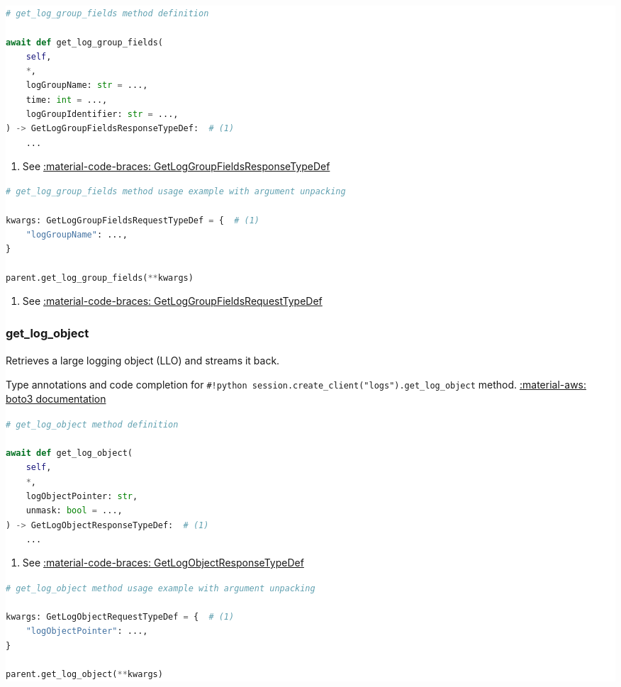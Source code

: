 ```python
# get_log_group_fields method definition

await def get_log_group_fields(
    self,
    *,
    logGroupName: str = ...,
    time: int = ...,
    logGroupIdentifier: str = ...,
) -> GetLogGroupFieldsResponseTypeDef:  # (1)
    ...
```

1. See [:material-code-braces: GetLogGroupFieldsResponseTypeDef](./type_defs.md#getloggroupfieldsresponsetypedef)


```python
# get_log_group_fields method usage example with argument unpacking

kwargs: GetLogGroupFieldsRequestTypeDef = {  # (1)
    "logGroupName": ...,
}

parent.get_log_group_fields(**kwargs)
```

1. See [:material-code-braces: GetLogGroupFieldsRequestTypeDef](./type_defs.md#getloggroupfieldsrequesttypedef)

### get\_log\_object

Retrieves a large logging object (LLO) and streams it back.

Type annotations and code completion for `#!python session.create_client("logs").get_log_object` method.
[:material-aws: boto3 documentation](https://boto3.amazonaws.com/v1/documentation/api/latest/reference/services/logs/client/get_log_object.html)

```python
# get_log_object method definition

await def get_log_object(
    self,
    *,
    logObjectPointer: str,
    unmask: bool = ...,
) -> GetLogObjectResponseTypeDef:  # (1)
    ...
```

1. See [:material-code-braces: GetLogObjectResponseTypeDef](./type_defs.md#getlogobjectresponsetypedef)


```python
# get_log_object method usage example with argument unpacking

kwargs: GetLogObjectRequestTypeDef = {  # (1)
    "logObjectPointer": ...,
}

parent.get_log_object(**kwargs)
```

